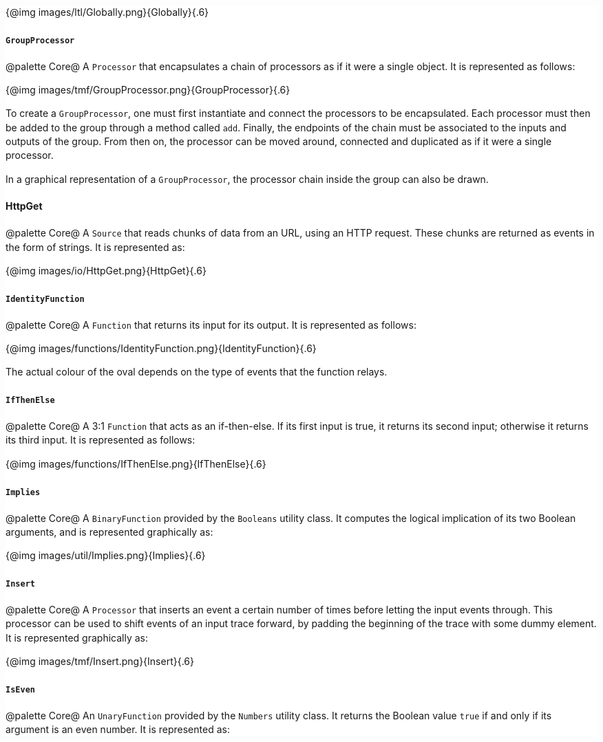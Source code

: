 {@img images/ltl/Globally.png}{Globally}{.6}

#### `GroupProcessor`

@palette Core@ A `Processor` that encapsulates a chain of processors as if it were a single object. It is represented as follows:

{@img images/tmf/GroupProcessor.png}{GroupProcessor}{.6}

To create a `GroupProcessor`, one must first instantiate and connect the processors to be encapsulated. Each processor must then be added to the group through a method called `add`. Finally, the endpoints of the chain must be associated to the inputs and outputs of the group. From then on, the processor can be moved around, connected and duplicated as if it were a single processor.

In a graphical representation of a `GroupProcessor`, the processor chain inside the group can also be drawn.

#### HttpGet

@palette Core@ A `Source` that reads chunks of data from an URL, using an HTTP request. These chunks are returned as events in the form of strings. It is represented as:

{@img images/io/HttpGet.png}{HttpGet}{.6}

#### `IdentityFunction`

@palette Core@ A `Function` that returns its input for its output. It is represented as follows:

{@img images/functions/IdentityFunction.png}{IdentityFunction}{.6}

The actual colour of the oval depends on the type of events that the function relays.

#### `IfThenElse`

@palette Core@ A 3:1 `Function` that acts as an if-then-else. If its first input is true, it returns its second input; otherwise it returns its third input. It is represented as follows:

{@img images/functions/IfThenElse.png}{IfThenElse}{.6}

#### `Implies`

@palette Core@ A `BinaryFunction` provided by the `Booleans` utility class. It computes the logical implication of its two Boolean arguments, and is represented graphically as:

{@img images/util/Implies.png}{Implies}{.6}

#### `Insert`

@palette Core@ A `Processor` that inserts an event a certain number of times before letting the input events through. This processor can be used to shift events of an input trace forward, by padding the beginning of the trace with some dummy element. It is represented graphically as:

{@img images/tmf/Insert.png}{Insert}{.6}

#### `IsEven`

@palette Core@ An `UnaryFunction` provided by the `Numbers` utility class. It returns the Boolean value `true` if and only if its argument is an even number. It is represented as:
